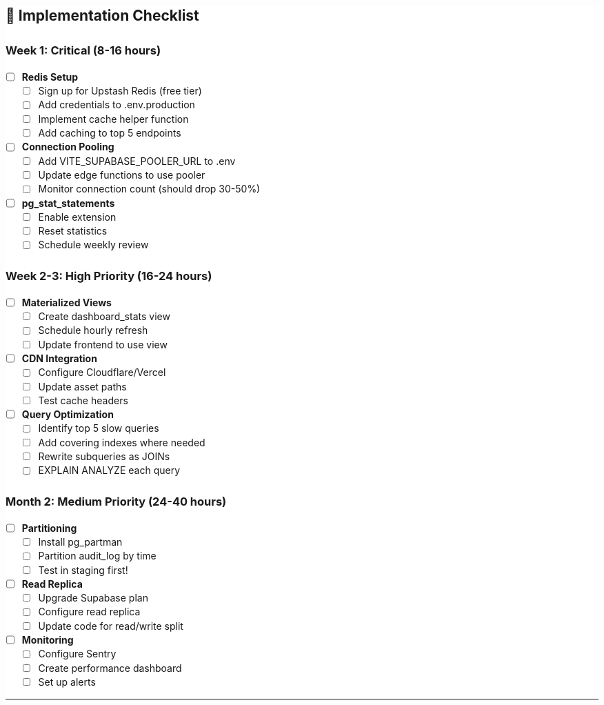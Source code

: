 
## 🚀 Implementation Checklist

### Week 1: Critical (8-16 hours)

- [ ] **Redis Setup**
  - [ ] Sign up for Upstash Redis (free tier)
  - [ ] Add credentials to .env.production
  - [ ] Implement cache helper function
  - [ ] Add caching to top 5 endpoints

- [ ] **Connection Pooling**
  - [ ] Add VITE_SUPABASE_POOLER_URL to .env
  - [ ] Update edge functions to use pooler
  - [ ] Monitor connection count (should drop 30-50%)

- [ ] **pg_stat_statements**
  - [ ] Enable extension
  - [ ] Reset statistics
  - [ ] Schedule weekly review

### Week 2-3: High Priority (16-24 hours)

- [ ] **Materialized Views**
  - [ ] Create dashboard_stats view
  - [ ] Schedule hourly refresh
  - [ ] Update frontend to use view

- [ ] **CDN Integration**
  - [ ] Configure Cloudflare/Vercel
  - [ ] Update asset paths
  - [ ] Test cache headers

- [ ] **Query Optimization**
  - [ ] Identify top 5 slow queries
  - [ ] Add covering indexes where needed
  - [ ] Rewrite subqueries as JOINs
  - [ ] EXPLAIN ANALYZE each query

### Month 2: Medium Priority (24-40 hours)

- [ ] **Partitioning**
  - [ ] Install pg_partman
  - [ ] Partition audit_log by time
  - [ ] Test in staging first!

- [ ] **Read Replica**
  - [ ] Upgrade Supabase plan
  - [ ] Configure read replica
  - [ ] Update code for read/write split

- [ ] **Monitoring**
  - [ ] Configure Sentry
  - [ ] Create performance dashboard
  - [ ] Set up alerts

---